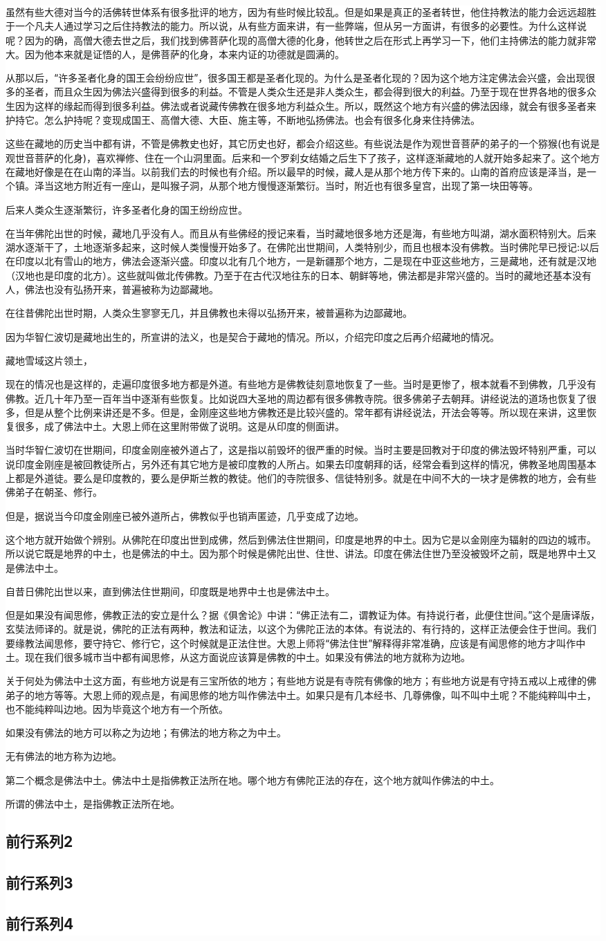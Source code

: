 虽然有些大德对当今的活佛转世体系有很多批评的地方，因为有些时候比较乱。但是如果是真正的圣者转世，他住持教法的能力会远远超胜于一个凡夫人通过学习之后住持教法的能力。所以说，从有些方面来讲，有一些弊端，但从另一方面讲，有很多的必要性。为什么这样说呢？因为的确，高僧大德去世之后，我们找到佛菩萨化现的高僧大德的化身，他转世之后在形式上再学习一下，他们主持佛法的能力就非常大。因为他本来就是证悟的人，是佛菩萨的化身，本来内证的功德就是圆满的。

从那以后，“许多圣者化身的国王会纷纷应世”，很多国王都是圣者化现的。为什么是圣者化现的？因为这个地方注定佛法会兴盛，会出现很多的圣者，而且众生因为佛法兴盛得到很多的利益。不管是人类众生还是非人类众生，都会得到很大的利益。乃至于现在世界各地的很多众生因为这样的缘起而得到很多利益。佛法或者说藏传佛教在很多地方利益众生。所以，既然这个地方有兴盛的佛法因缘，就会有很多圣者来护持它。怎么护持呢？变现成国王、高僧大德、大臣、施主等，不断地弘扬佛法。也会有很多化身来住持佛法。

这些在藏地的历史当中都有讲，不管是佛教史也好，其它历史也好，都会介绍这些。有些说法是作为观世音菩萨的弟子的一个猕猴\(也有说是观世音菩萨的化身\)，喜欢禅修、住在一个山洞里面。后来和一个罗刹女结婚之后生下了孩子，这样逐渐藏地的人就开始多起来了。这个地方在藏地好像是在在山南的泽当。以前我们去的时候也有介绍。所以最早的时候，藏人是从那个地方传下来的。山南的首府应该是泽当，是一个镇。泽当这地方附近有一座山，是叫猴子洞，从那个地方慢慢逐渐繁衍。当时，附近也有很多皇宫，出现了第一块田等等。

后来人类众生逐渐繁衍，许多圣者化身的国王纷纷应世。

在当年佛陀出世的时候，藏地几乎没有人。而且从有些佛经的授记来看，当时藏地很多地方还是海，有些地方叫湖，湖水面积特别大。后来湖水逐渐干了，土地逐渐多起来，这时候人类慢慢开始多了。在佛陀出世期间，人类特别少，而且也根本没有佛教。当时佛陀早已授记:以后在印度以北有雪山的地方，佛法会逐渐兴盛。印度以北有几个地方，一是新疆那个地方，二是现在中亚这些地方，三是藏地，还有就是汉地（汉地也是印度的北方）。这些就叫做北传佛教。乃至于在古代汉地往东的日本、朝鲜等地，佛法都是非常兴盛的。当时的藏地还基本没有人，佛法也没有弘扬开来，普遍被称为边鄙藏地。

在往昔佛陀出世时期，人类众生寥寥无几，并且佛教也未得以弘扬开来，被普遍称为边鄙藏地。

因为华智仁波切是藏地出生的，所宣讲的法义，也是契合于藏地的情况。所以，介绍完印度之后再介绍藏地的情况。

藏地雪域这片领土，

现在的情况也是这样的，走遍印度很多地方都是外道。有些地方是佛教徒刻意地恢复了一些。当时是更惨了，根本就看不到佛教，几乎没有佛教。近几十年乃至一百年当中逐渐有些恢复。比如说四大圣地的周边都有很多佛教寺院。很多佛弟子去朝拜。讲经说法的道场也恢复了很多，但是从整个比例来讲还是不多。但是，金刚座这些地方佛教还是比较兴盛的。常年都有讲经说法，开法会等等。所以现在来讲，这里恢复很多，成了佛法中土。大恩上师在这里附带做了说明。这是从印度的侧面讲。

当时华智仁波切在世期间，印度金刚座被外道占了，这是指以前毁坏的很严重的时候。当时主要是回教对于印度的佛法毁坏特别严重，可以说印度金刚座是被回教徒所占，另外还有其它地方是被印度教的人所占。如果去印度朝拜的话，经常会看到这样的情况，佛教圣地周围基本上都是外道徒。要么是印度教的，要么是伊斯兰教的教徒。他们的寺院很多、信徒特别多。就是在中间不大的一块才是佛教的地方，会有些佛弟子在朝圣、修行。

但是，据说当今印度金刚座已被外道所占，佛教似乎也销声匿迹，几乎变成了边地。

这个地方就开始做个辨别。从佛陀在印度出世到成佛，然后到佛法住世期间，印度是地界的中土。因为它是以金刚座为辐射的四边的城市。所以说它既是地界的中土，也是佛法的中土。因为那个时候是佛陀出世、住世、讲法。印度在佛法住世乃至没被毁坏之前，既是地界中土又是佛法中土。

自昔日佛陀出世以来，直到佛法住世期间，印度既是地界中土也是佛法中土。

但是如果没有闻思修，佛教正法的安立是什么？据《俱舍论》中讲：“佛正法有二，谓教证为体。有持说行者，此便住世间。”这个是唐译版，玄奘法师译的。就是说，佛陀的正法有两种，教法和证法，以这个为佛陀正法的本体。有说法的、有行持的，这样正法便会住于世间。我们要缘教法闻思修，要守持它、修行它，这个时候就是正法住世。大恩上师将“佛法住世”解释得非常准确，应该是有闻思修的地方才叫作中土。现在我们很多城市当中都有闻思修，从这方面说应该算是佛教的中土。如果没有佛法的地方就称为边地。

关于何处为佛法中土这方面，有些地方说是有三宝所依的地方；有些地方说是有寺院有佛像的地方；有些地方说是有守持五戒以上戒律的佛弟子的地方等等。大恩上师的观点是，有闻思修的地方叫作佛法中土。如果只是有几本经书、几尊佛像，叫不叫中土呢？不能纯粹叫中土，也不能纯粹叫边地。因为毕竟这个地方有一个所依。

如果没有佛法的地方可以称之为边地；有佛法的地方称之为中土。

无有佛法的地方称为边地。

第二个概念是佛法中土。佛法中土是指佛教正法所在地。哪个地方有佛陀正法的存在，这个地方就叫作佛法的中土。

所谓的佛法中土，是指佛教正法所在地。

## 前行系列2

## 前行系列3

## 前行系列4
